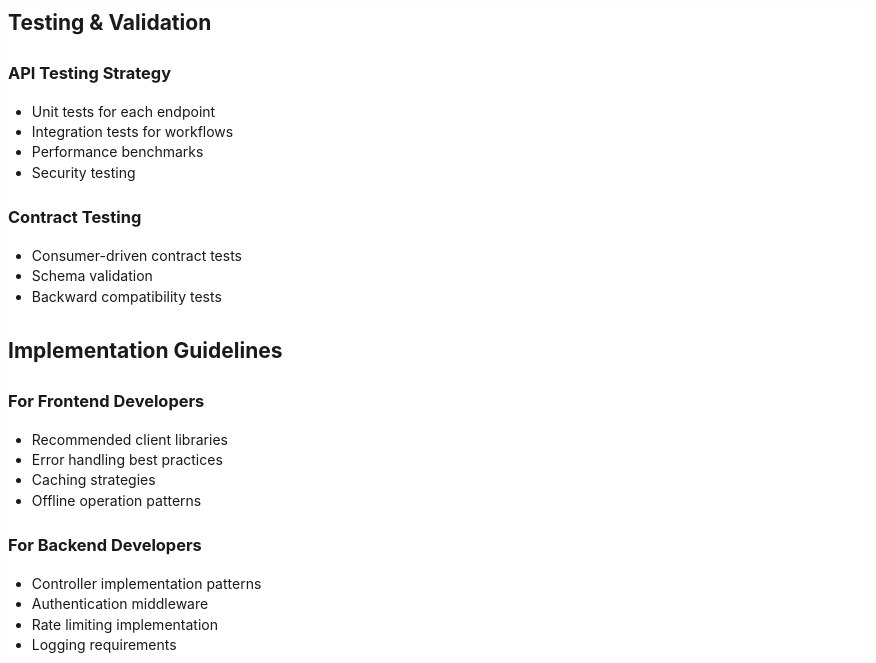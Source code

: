 ## Testing & Validation

### API Testing Strategy
- Unit tests for each endpoint
- Integration tests for workflows
- Performance benchmarks
- Security testing

### Contract Testing
- Consumer-driven contract tests
- Schema validation
- Backward compatibility tests

## Implementation Guidelines

### For Frontend Developers
- Recommended client libraries
- Error handling best practices
- Caching strategies
- Offline operation patterns

### For Backend Developers
- Controller implementation patterns
- Authentication middleware
- Rate limiting implementation
- Logging requirements 